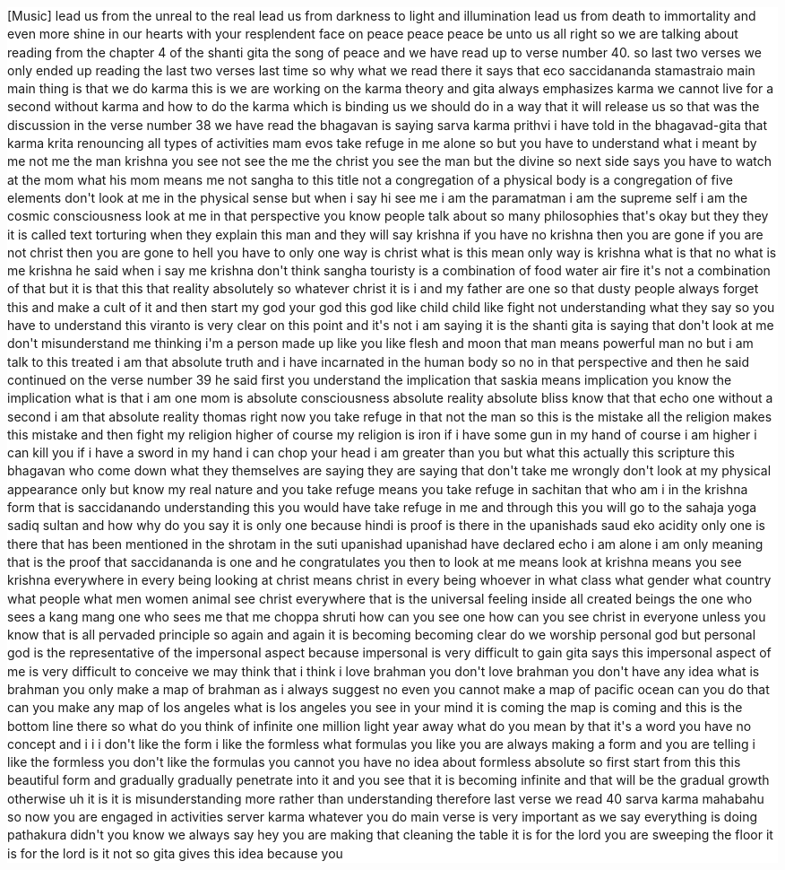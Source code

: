 [Music] lead us from the unreal to the real lead us from darkness to light and illumination lead us from death to immortality and even more shine in our hearts with your resplendent face on peace peace peace be unto us all right so we are talking about reading from the chapter 4 of the shanti gita the song of peace and we have read up to verse number 40. so last two verses we only ended up reading the last two verses last time so why what we read there it says that eco saccidananda stamastraio main main thing is that we do karma this is we are working on the karma theory and gita always emphasizes karma we cannot live for a second without karma and how to do the karma which is binding us we should do in a way that it will release us so that was the discussion in the verse number 38 we have read the bhagavan is saying sarva karma prithvi i have told in the bhagavad-gita that karma krita renouncing all types of activities mam evos take refuge in me alone so but you have to understand what i meant by me not me the man krishna you see not see the me the christ you see the man but the divine so next side says you have to watch at the mom what his mom means me not sangha to this title not a congregation of a physical body is a congregation of five elements don't look at me in the physical sense but when i say hi see me i am the paramatman i am the supreme self i am the cosmic consciousness look at me in that perspective you know people talk about so many philosophies that's okay but they they it is called text torturing when they explain this man and they will say krishna if you have no krishna then you are gone if you are not christ then you are gone to hell you have to only one way is christ what is this mean only way is krishna what is that no what is me krishna he said when i say me krishna don't think sangha touristy is a combination of food water air fire it's not a combination of that but it is that this that reality absolutely so whatever christ it is i and my father are one so that dusty people always forget this and make a cult of it and then start my god your god this god like child child like fight not understanding what they say so you have to understand this viranto is very clear on this point and it's not i am saying it is the shanti gita is saying that don't look at me don't misunderstand me thinking i'm a person made up like you like flesh and moon that man means powerful man no but i am talk to this treated i am that absolute truth and i have incarnated in the human body so no in that perspective and then he said continued on the verse number 39 he said first you understand the implication that saskia means implication you know the implication what is that i am one mom is absolute consciousness absolute reality absolute bliss know that that echo one without a second i am that absolute reality thomas right now you take refuge in that not the man so this is the mistake all the religion makes this mistake and then fight my religion higher of course my religion is iron if i have some gun in my hand of course i am higher i can kill you if i have a sword in my hand i can chop your head i am greater than you but what this actually this scripture this bhagavan who come down what they themselves are saying they are saying that don't take me wrongly don't look at my physical appearance only but know my real nature and you take refuge means you take refuge in sachitan that who am i in the krishna form that is saccidanando understanding this you would have take refuge in me and through this you will go to the sahaja yoga sadiq sultan and how why do you say it is only one because hindi is proof is there in the upanishads saud eko acidity only one is there that has been mentioned in the shrotam in the suti upanishad upanishad have declared echo i am alone i am only meaning that is the proof that saccidananda is one and he congratulates you then to look at me means look at krishna means you see krishna everywhere in every being looking at christ means christ in every being whoever in what class what gender what country what people what men women animal see christ everywhere that is the universal feeling inside all created beings the one who sees a kang mang one who sees me that me choppa shruti how can you see one how can you see christ in everyone unless you know that is all pervaded principle so again and again it is becoming becoming clear do we worship personal god but personal god is the representative of the impersonal aspect because impersonal is very difficult to gain gita says this impersonal aspect of me is very difficult to conceive we may think that i think i love brahman you don't love brahman you don't have any idea what is brahman you only make a map of brahman as i always suggest no even you cannot make a map of pacific ocean can you do that can you make any map of los angeles what is los angeles you see in your mind it is coming the map is coming and this is the bottom line there so what do you think of infinite one million light year away what do you mean by that it's a word you have no concept and i i i don't like the form i like the formless what formulas you like you are always making a form and you are telling i like the formless you don't like the formulas you cannot you have no idea about formless absolute so first start from this this beautiful form and gradually gradually penetrate into it and you see that it is becoming infinite and that will be the gradual growth otherwise uh it is it is misunderstanding more rather than understanding therefore last verse we read 40 sarva karma mahabahu so now you are engaged in activities server karma whatever you do main verse is very important as we say everything is doing pathakura didn't you know we always say hey you are making that cleaning the table it is for the lord you are sweeping the floor it is for the lord is it not so gita gives this idea because you